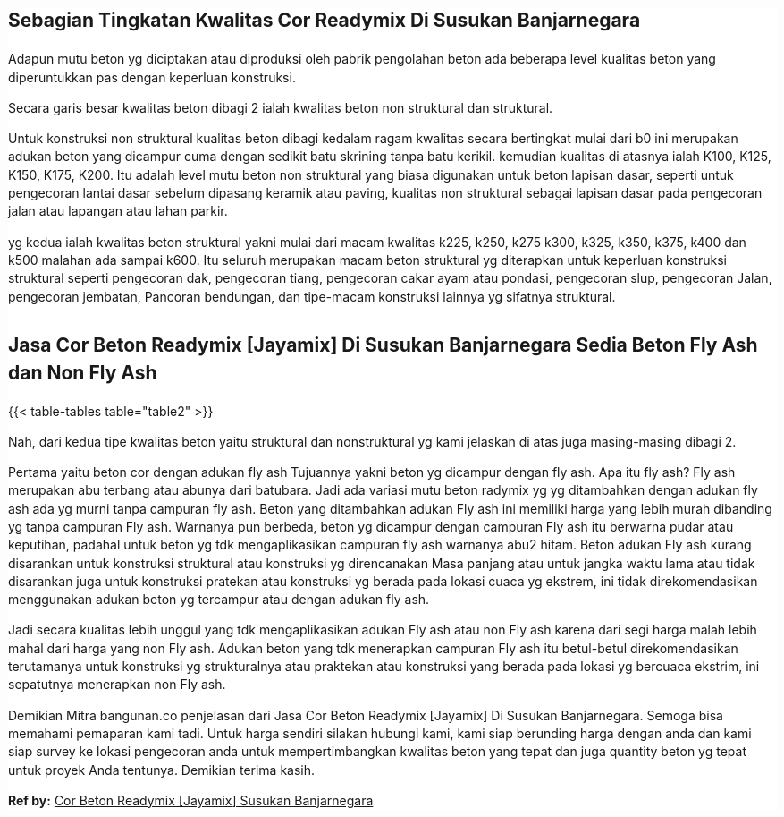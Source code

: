 ## Sebagian Tingkatan Kwalitas Cor Readymix Di Susukan Banjarnegara

Adapun mutu beton yg diciptakan atau diproduksi oleh pabrik pengolahan beton ada beberapa level kualitas beton yang diperuntukkan pas dengan keperluan konstruksi.

Secara garis besar kwalitas beton dibagi 2 ialah kwalitas beton non struktural dan struktural.

Untuk konstruksi non struktural kualitas beton dibagi kedalam ragam kwalitas secara bertingkat mulai dari b0 ini merupakan adukan beton yang dicampur cuma dengan sedikit batu skrining tanpa batu kerikil. kemudian kualitas di atasnya ialah K100, K125, K150, K175, K200. Itu adalah level mutu beton non struktural yang biasa digunakan untuk beton lapisan dasar, seperti untuk pengecoran lantai dasar sebelum dipasang keramik atau paving, kualitas non struktural sebagai lapisan dasar pada pengecoran jalan atau lapangan atau lahan parkir.

yg kedua ialah kwalitas beton struktural yakni mulai dari macam kwalitas k225, k250, k275 k300, k325, k350, k375, k400 dan k500 malahan ada sampai k600. Itu seluruh merupakan macam beton struktural yg diterapkan untuk keperluan konstruksi struktural seperti pengecoran dak, pengecoran tiang, pengecoran cakar ayam atau pondasi, pengecoran slup, pengecoran Jalan, pengecoran jembatan, Pancoran bendungan, dan tipe-macam konstruksi lainnya yg sifatnya struktural.

## Jasa Cor Beton Readymix \[Jayamix\] Di Susukan Banjarnegara Sedia Beton Fly Ash dan Non Fly Ash

{{< table-tables table="table2" >}}

Nah, dari kedua tipe kwalitas beton yaitu struktural dan nonstruktural yg kami jelaskan di atas juga masing-masing dibagi 2.

Pertama yaitu beton cor dengan adukan fly ash Tujuannya yakni beton yg dicampur dengan fly ash. Apa itu fly ash? Fly ash merupakan abu terbang atau abunya dari batubara. Jadi ada variasi mutu beton radymix yg yg ditambahkan dengan adukan fly ash ada yg murni tanpa campuran fly ash. Beton yang ditambahkan adukan Fly ash ini memiliki harga yang lebih murah dibanding yg tanpa campuran Fly ash. Warnanya pun berbeda, beton yg dicampur dengan campuran Fly ash itu berwarna pudar atau keputihan, padahal untuk beton yg tdk mengaplikasikan campuran fly ash warnanya abu2 hitam. Beton adukan Fly ash kurang disarankan untuk konstruksi struktural atau konstruksi yg direncanakan Masa panjang atau untuk jangka waktu lama atau tidak disarankan juga untuk konstruksi pratekan atau konstruksi yg berada pada lokasi cuaca yg ekstrem, ini tidak direkomendasikan menggunakan adukan beton yg tercampur atau dengan adukan fly ash.

Jadi secara kualitas lebih unggul yang tdk mengaplikasikan adukan Fly ash atau non Fly ash karena dari segi harga malah lebih mahal dari harga yang non Fly ash. Adukan beton yang tdk menerapkan campuran Fly ash itu betul-betul direkomendasikan terutamanya untuk konstruksi yg strukturalnya atau praktekan atau konstruksi yang berada pada lokasi yg bercuaca ekstrim, ini sepatutnya menerapkan non Fly ash.

Demikian Mitra bangunan.co penjelasan dari Jasa Cor Beton Readymix \[Jayamix\] Di Susukan Banjarnegara. Semoga bisa memahami pemaparan kami tadi. Untuk harga sendiri silakan hubungi kami, kami siap berunding harga dengan anda dan kami siap survey ke lokasi pengecoran anda untuk mempertimbangkan kwalitas beton yang tepat dan juga quantity beton yg tepat untuk proyek Anda tentunya. Demikian terima kasih.

**Ref by:** [Cor Beton Readymix [Jayamix] Susukan Banjarnegara](https://id.wikipedia.org/wiki/Cor)
